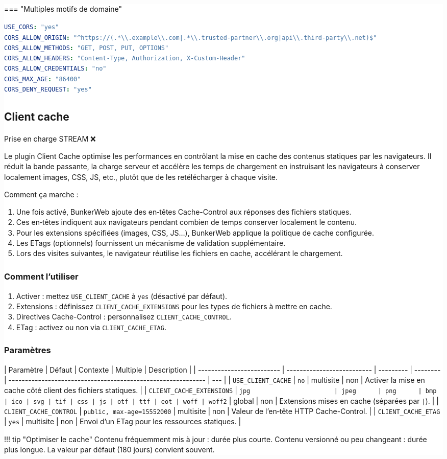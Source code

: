 === "Multiples motifs de domaine"

```yaml
USE_CORS: "yes"
CORS_ALLOW_ORIGIN: "^https://(.*\\.example\\.com|.*\\.trusted-partner\\.org|api\\.third-party\\.net)$"
CORS_ALLOW_METHODS: "GET, POST, PUT, OPTIONS"
CORS_ALLOW_HEADERS: "Content-Type, Authorization, X-Custom-Header"
CORS_ALLOW_CREDENTIALS: "no"
CORS_MAX_AGE: "86400"
CORS_DENY_REQUEST: "yes"
```

## Client cache

Prise en charge STREAM :x:

Le plugin Client Cache optimise les performances en contrôlant la mise en cache des contenus statiques par les navigateurs. Il réduit la bande passante, la charge serveur et accélère les temps de chargement en instruisant les navigateurs à conserver localement images, CSS, JS, etc., plutôt que de les retélécharger à chaque visite.

Comment ça marche :

1. Une fois activé, BunkerWeb ajoute des en‑têtes Cache-Control aux réponses des fichiers statiques.
2. Ces en‑têtes indiquent aux navigateurs pendant combien de temps conserver localement le contenu.
3. Pour les extensions spécifiées (images, CSS, JS…), BunkerWeb applique la politique de cache configurée.
4. Les ETags (optionnels) fournissent un mécanisme de validation supplémentaire.
5. Lors des visites suivantes, le navigateur réutilise les fichiers en cache, accélérant le chargement.

### Comment l’utiliser

1. Activer : mettez `USE_CLIENT_CACHE` à `yes` (désactivé par défaut).
2. Extensions : définissez `CLIENT_CACHE_EXTENSIONS` pour les types de fichiers à mettre en cache.
3. Directives Cache-Control : personnalisez `CLIENT_CACHE_CONTROL`.
4. ETag : activez ou non via `CLIENT_CACHE_ETAG`.

### Paramètres

| Paramètre                 | Défaut                     | Contexte  | Multiple | Description                                                  |
| ------------------------- | -------------------------- | --------- | -------- | ------------------------------------------------------------ | --- |
| `USE_CLIENT_CACHE`        | `no`                       | multisite | non      | Activer la mise en cache côté client des fichiers statiques. |
| `CLIENT_CACHE_EXTENSIONS` | `jpg                       | jpeg      | png      | bmp                                                          | ico | svg | tif | css | js | otf | ttf | eot | woff | woff2` | global | non | Extensions mises en cache (séparées par ` | `). |
| `CLIENT_CACHE_CONTROL`    | `public, max-age=15552000` | multisite | non      | Valeur de l’en‑tête HTTP Cache-Control.                      |
| `CLIENT_CACHE_ETAG`       | `yes`                      | multisite | non      | Envoi d’un ETag pour les ressources statiques.               |

!!! tip "Optimiser le cache"
Contenu fréquemment mis à jour : durée plus courte. Contenu versionné ou peu changeant : durée plus longue. La valeur par défaut (180 jours) convient souvent.
